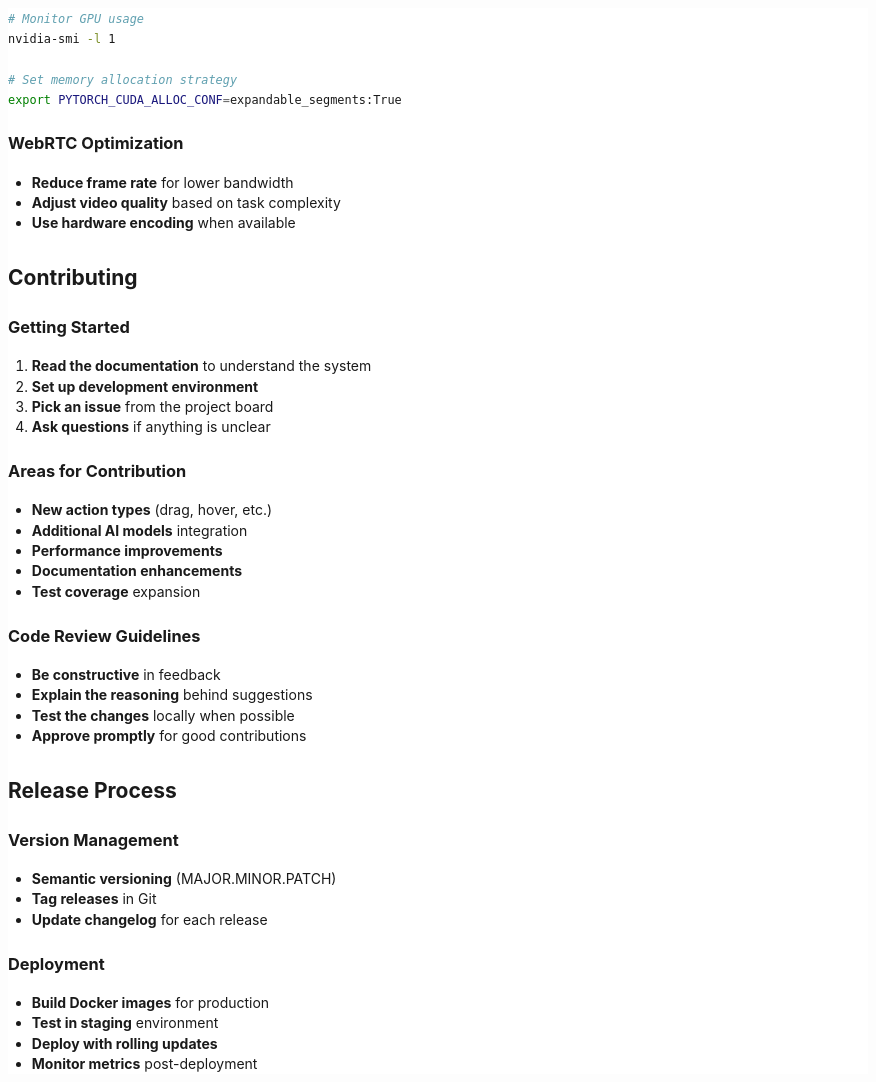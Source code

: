 ```bash
# Monitor GPU usage
nvidia-smi -l 1

# Set memory allocation strategy
export PYTORCH_CUDA_ALLOC_CONF=expandable_segments:True
```

### WebRTC Optimization

- **Reduce frame rate** for lower bandwidth
- **Adjust video quality** based on task complexity
- **Use hardware encoding** when available

## Contributing

### Getting Started

1. **Read the documentation** to understand the system
2. **Set up development environment** 
3. **Pick an issue** from the project board
4. **Ask questions** if anything is unclear

### Areas for Contribution

- **New action types** (drag, hover, etc.)
- **Additional AI models** integration
- **Performance improvements**
- **Documentation enhancements**
- **Test coverage** expansion

### Code Review Guidelines

- **Be constructive** in feedback
- **Explain the reasoning** behind suggestions
- **Test the changes** locally when possible
- **Approve promptly** for good contributions

## Release Process

### Version Management

- **Semantic versioning** (MAJOR.MINOR.PATCH)
- **Tag releases** in Git
- **Update changelog** for each release

### Deployment

- **Build Docker images** for production
- **Test in staging** environment
- **Deploy with rolling updates**
- **Monitor metrics** post-deployment
